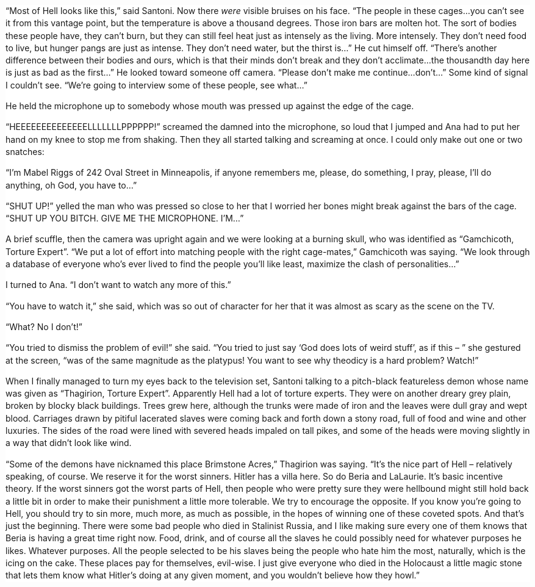 “Most of Hell looks like this,” said Santoni. Now there *were* visible bruises on his face. “The people in these cages…you can’t see it from this vantage point, but the temperature is above a thousand degrees. Those iron bars are molten hot. The sort of bodies these people have, they can’t burn, but they can still feel heat just as intensely as the living. More intensely. They don’t need food to live, but hunger pangs are just as intense. They don’t need water, but the thirst is…” He cut himself off. “There’s another difference between their bodies and ours, which is that their minds don’t break and they don’t acclimate…the thousandth day here is just as bad as the first…” He looked toward someone off camera. “Please don’t make me continue…don’t…” Some kind of signal I couldn’t see. “We’re going to interview some of these people, see what…”

He held the microphone up to somebody whose mouth was pressed up against the edge of the cage.

“HEEEEEEEEEEEEEELLLLLLLPPPPPP!” screamed the damned into the microphone, so loud that I jumped and Ana had to put her hand on my knee to stop me from shaking. Then they all started talking and screaming at once. I could only make out one or two snatches:

“I’m Mabel Riggs of 242 Oval Street in Minneapolis, if anyone remembers me, please, do something, I pray, please, I’ll do anything, oh God, you have to…”

“SHUT UP!” yelled the man who was pressed so close to her that I worried her bones might break against the bars of the cage. “SHUT UP YOU BITCH. GIVE ME THE MICROPHONE. I’M…”

A brief scuffle, then the camera was upright again and we were looking at a burning skull, who was identified as “Gamchicoth, Torture Expert”. “We put a lot of effort into matching people with the right cage-mates,” Gamchicoth was saying. “We look through a database of everyone who’s ever lived to find the people you’ll like least, maximize the clash of personalities…”

I turned to Ana. “I don’t want to watch any more of this.”

“You have to watch it,” she said, which was so out of character for her that it was almost as scary as the scene on the TV.

“What? No I don’t!”

“You tried to dismiss the problem of evil!” she said. “You tried to just say ‘God does lots of weird stuff’, as if this – ” she gestured at the screen, “was of the same magnitude as the platypus! You want to see why theodicy is a hard problem? Watch!”

When I finally managed to turn my eyes back to the television set, Santoni talking to a pitch-black featureless demon whose name was given as “Thagirion, Torture Expert”. Apparently Hell had a lot of torture experts. They were on another dreary grey plain, broken by blocky black buildings. Trees grew here, although the trunks were made of iron and the leaves were dull gray and wept blood. Carriages drawn by pitiful lacerated slaves were coming back and forth down a stony road, full of food and wine and other luxuries. The sides of the road were lined with severed heads impaled on tall pikes, and some of the heads were moving slightly in a way that didn’t look like wind.

“Some of the demons have nicknamed this place Brimstone Acres,” Thagirion was saying. “It’s the nice part of Hell – relatively speaking, of course. We reserve it for the worst sinners. Hitler has a villa here. So do Beria and LaLaurie. It’s basic incentive theory. If the worst sinners got the worst parts of Hell, then people who were pretty sure they were hellbound might still hold back a little bit in order to make their punishment a little more tolerable. We try to encourage the opposite. If you know you’re going to Hell, you should try to sin more, much more, as much as possible, in the hopes of winning one of these coveted spots. And that’s just the beginning. There were some bad people who died in Stalinist Russia, and I like making sure every one of them knows that Beria is having a great time right now. Food, drink, and of course all the slaves he could possibly need for whatever purposes he likes. Whatever purposes. All the people selected to be his slaves being the people who hate him the most, naturally, which is the icing on the cake. These places pay for themselves, evil-wise. I just give everyone who died in the Holocaust a little magic stone that lets them know what Hitler’s doing at any given moment, and you wouldn’t believe how they howl.”
